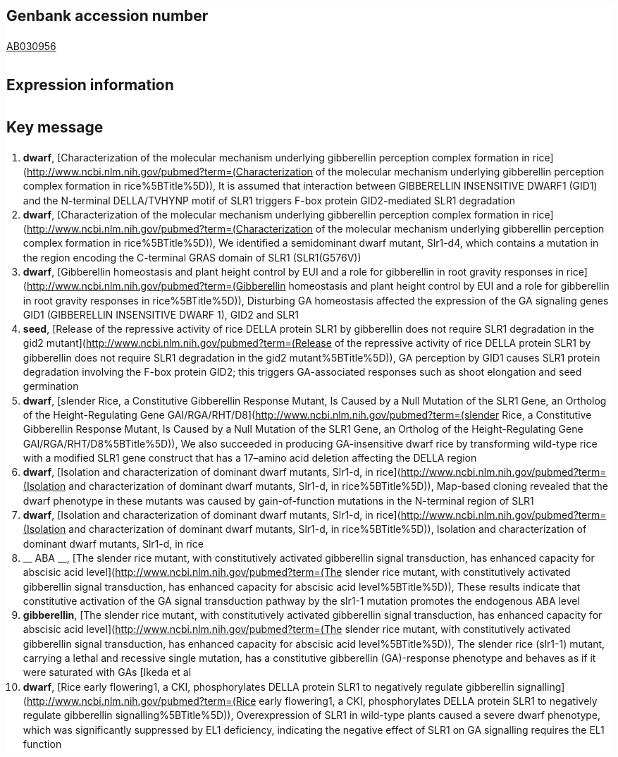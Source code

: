 ## Genbank accession number
[AB030956](http://www.ncbi.nlm.nih.gov/nuccore/AB030956)

## Expression information

## Key message
1. __dwarf__, [Characterization of the molecular mechanism underlying gibberellin perception complex formation in rice](http://www.ncbi.nlm.nih.gov/pubmed?term=(Characterization of the molecular mechanism underlying gibberellin perception complex formation in rice%5BTitle%5D)),  It is assumed that interaction between GIBBERELLIN INSENSITIVE DWARF1 (GID1) and the N-terminal DELLA/TVHYNP motif of SLR1 triggers F-box protein GID2-mediated SLR1 degradation
2. __dwarf__, [Characterization of the molecular mechanism underlying gibberellin perception complex formation in rice](http://www.ncbi.nlm.nih.gov/pubmed?term=(Characterization of the molecular mechanism underlying gibberellin perception complex formation in rice%5BTitle%5D)),  We identified a semidominant dwarf mutant, Slr1-d4, which contains a mutation in the region encoding the C-terminal GRAS domain of SLR1 (SLR1(G576V))
3. __dwarf__, [Gibberellin homeostasis and plant height control by EUI and a role for gibberellin in root gravity responses in rice](http://www.ncbi.nlm.nih.gov/pubmed?term=(Gibberellin homeostasis and plant height control by EUI and a role for gibberellin in root gravity responses in rice%5BTitle%5D)),  Disturbing GA homeostasis affected the expression of the GA signaling genes GID1 (GIBBERELLIN INSENSITIVE DWARF 1), GID2 and SLR1
4. __seed__, [Release of the repressive activity of rice DELLA protein SLR1 by gibberellin does not require SLR1 degradation in the gid2 mutant](http://www.ncbi.nlm.nih.gov/pubmed?term=(Release of the repressive activity of rice DELLA protein SLR1 by gibberellin does not require SLR1 degradation in the gid2 mutant%5BTitle%5D)),  GA perception by GID1 causes SLR1 protein degradation involving the F-box protein GID2; this triggers GA-associated responses such as shoot elongation and seed germination
5. __dwarf__, [slender Rice, a Constitutive Gibberellin Response Mutant, Is Caused by a Null Mutation of the SLR1 Gene, an Ortholog of the Height-Regulating Gene GAI/RGA/RHT/D8](http://www.ncbi.nlm.nih.gov/pubmed?term=(slender Rice, a Constitutive Gibberellin Response Mutant, Is Caused by a Null Mutation of the SLR1 Gene, an Ortholog of the Height-Regulating Gene GAI/RGA/RHT/D8%5BTitle%5D)),  We also succeeded in producing GA-insensitive dwarf rice by transforming wild-type rice with a modified SLR1 gene construct that has a 17–amino acid deletion affecting the DELLA region
6. __dwarf__, [Isolation and characterization of dominant dwarf mutants, Slr1-d, in rice](http://www.ncbi.nlm.nih.gov/pubmed?term=(Isolation and characterization of dominant dwarf mutants, Slr1-d, in rice%5BTitle%5D)),  Map-based cloning revealed that the dwarf phenotype in these mutants was caused by gain-of-function mutations in the N-terminal region of SLR1
7. __dwarf__, [Isolation and characterization of dominant dwarf mutants, Slr1-d, in rice](http://www.ncbi.nlm.nih.gov/pubmed?term=(Isolation and characterization of dominant dwarf mutants, Slr1-d, in rice%5BTitle%5D)), Isolation and characterization of dominant dwarf mutants, Slr1-d, in rice
8. __ ABA __, [The slender rice mutant, with constitutively activated gibberellin signal transduction, has enhanced capacity for abscisic acid level](http://www.ncbi.nlm.nih.gov/pubmed?term=(The slender rice mutant, with constitutively activated gibberellin signal transduction, has enhanced capacity for abscisic acid level%5BTitle%5D)),  These results indicate that constitutive activation of the GA signal transduction pathway by the slr1-1 mutation promotes the endogenous ABA level
9. __gibberellin__, [The slender rice mutant, with constitutively activated gibberellin signal transduction, has enhanced capacity for abscisic acid level](http://www.ncbi.nlm.nih.gov/pubmed?term=(The slender rice mutant, with constitutively activated gibberellin signal transduction, has enhanced capacity for abscisic acid level%5BTitle%5D)), The slender rice (slr1-1) mutant, carrying a lethal and recessive single mutation, has a constitutive gibberellin (GA)-response phenotype and behaves as if it were saturated with GAs [Ikeda et al
10. __dwarf__, [Rice early flowering1, a CKI, phosphorylates DELLA protein SLR1 to negatively regulate gibberellin signalling](http://www.ncbi.nlm.nih.gov/pubmed?term=(Rice early flowering1, a CKI, phosphorylates DELLA protein SLR1 to negatively regulate gibberellin signalling%5BTitle%5D)),  Overexpression of SLR1 in wild-type plants caused a severe dwarf phenotype, which was significantly suppressed by EL1 deficiency, indicating the negative effect of SLR1 on GA signalling requires the EL1 function